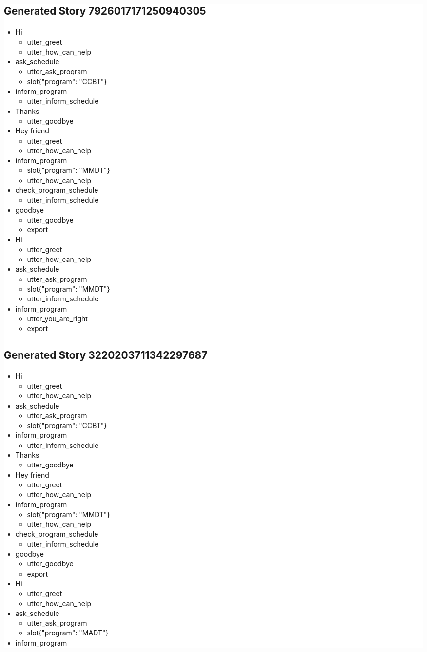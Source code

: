 ## Generated Story 7926017171250940305
* Hi
    - utter_greet
    - utter_how_can_help
* ask_schedule
    - utter_ask_program
    - slot{"program": "CCBT"}
* inform_program
    - utter_inform_schedule
* Thanks
    - utter_goodbye
* Hey friend
    - utter_greet
    - utter_how_can_help
* inform_program
    - slot{"program": "MMDT"}
    - utter_how_can_help
* check_program_schedule
    - utter_inform_schedule
* goodbye
    - utter_goodbye
    - export
* Hi
    - utter_greet
    - utter_how_can_help
* ask_schedule
    - utter_ask_program
    - slot{"program": "MMDT"}
    - utter_inform_schedule
* inform_program
    - utter_you_are_right
    - export

## Generated Story 3220203711342297687
* Hi
    - utter_greet
    - utter_how_can_help
* ask_schedule
    - utter_ask_program
    - slot{"program": "CCBT"}
* inform_program
    - utter_inform_schedule
* Thanks
    - utter_goodbye
* Hey friend
    - utter_greet
    - utter_how_can_help
* inform_program
    - slot{"program": "MMDT"}
    - utter_how_can_help
* check_program_schedule
    - utter_inform_schedule
* goodbye
    - utter_goodbye
    - export
* Hi
    - utter_greet
    - utter_how_can_help
* ask_schedule
    - utter_ask_program
    - slot{"program": "MADT"}
* inform_program